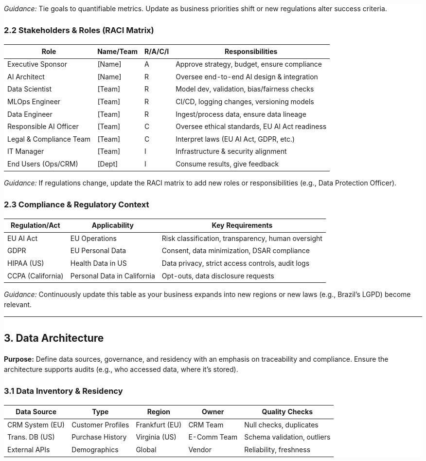 *Guidance:* Tie goals to quantifiable metrics. Update as business priorities shift or new regulations alter success criteria.

### 2.2 Stakeholders & Roles (RACI Matrix)

| **Role**               | **Name/Team** | **R/A/C/I** | **Responsibilities**                          |
|------------------------|---------------|-------------|-----------------------------------------------|
| Executive Sponsor       | [Name]        | A           | Approve strategy, budget, ensure compliance    |
| AI Architect            | [Name]        | R           | Oversee end-to-end AI design & integration     |
| Data Scientist          | [Team]        | R           | Model dev, validation, bias/fairness checks    |
| MLOps Engineer          | [Team]        | R           | CI/CD, logging changes, versioning models      |
| Data Engineer           | [Team]        | R           | Ingest/process data, ensure data lineage        |
| Responsible AI Officer  | [Team]        | C           | Oversee ethical standards, EU AI Act readiness |
| Legal & Compliance Team | [Team]        | C           | Interpret laws (EU AI Act, GDPR, etc.)          |
| IT Manager              | [Team]        | I           | Infrastructure & security alignment             |
| End Users (Ops/CRM)     | [Dept]        | I           | Consume results, give feedback                  |

*Guidance:* If regulations change, update the RACI matrix to add new roles or responsibilities (e.g., Data Protection Officer).

### 2.3 Compliance & Regulatory Context

| **Regulation/Act** | **Applicability**          | **Key Requirements**                                |
|--------------------|---------------------------|----------------------------------------------------|
| EU AI Act           | EU Operations             | Risk classification, transparency, human oversight |
| GDPR                | EU Personal Data          | Consent, data minimization, DSAR compliance        |
| HIPAA (US)          | Health Data in US         | Data privacy, strict access controls, audit logs    |
| CCPA (California)   | Personal Data in California| Opt-outs, data disclosure requests                 |

*Guidance:* Continuously update this table as your business expands into new regions or new laws (e.g., Brazil’s LGPD) become relevant.

---

## 3. Data Architecture

**Purpose:** Define data sources, governance, and residency with an emphasis on traceability and compliance. Ensure the architecture supports audits (e.g., who accessed data, where it’s stored).

### 3.1 Data Inventory & Residency

| **Data Source**   | **Type**            | **Region**       | **Owner**    | **Quality Checks**         |
|-------------------|---------------------|------------------|--------------|----------------------------|
| CRM System (EU)    | Customer Profiles   | Frankfurt (EU)   | CRM Team     | Null checks, duplicates    |
| Trans. DB (US)     | Purchase History    | Virginia (US)    | E-Comm Team  | Schema validation, outliers|
| External APIs       | Demographics       | Global           | Vendor       | Reliability, freshness     |
